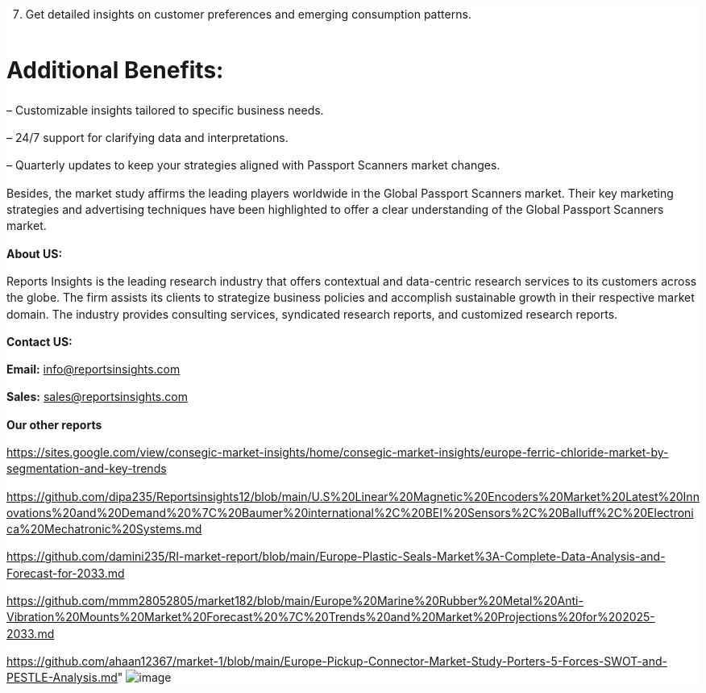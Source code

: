7. Get detailed insights on customer preferences and emerging consumption patterns.

# <strong>Additional Benefits:</strong>

– Customizable insights tailored to specific business needs.

– 24/7 support for clarifying data and interpretations.

– Quarterly updates to keep your strategies aligned with Passport Scanners market changes.

Besides, the market study affirms the leading players worldwide in the Global Passport Scanners market. Their key marketing strategies and advertising techniques have been highlighted to offer a clear understanding of the Global Passport Scanners market.

<strong><strong>About US</strong>:</strong>

Reports Insights is the leading research industry that offers contextual and data-centric research services to its customers across the globe. The firm assists its clients to strategize business policies and accomplish sustainable growth in their respective market domain. The industry provides consulting services, syndicated research reports, and customized research reports.

<strong>Contact US:</strong>

<p class=><b>Email:</b> <a href=mailto:info@reportsinsights.com>info@reportsinsights.com</a></p>
<p class=><b>Sales:</b> <a href=mailto:sales@reportsinsights.com>sales@reportsinsights.com</a></p>

<strong>Our other reports</strong>

<a href=https://sites.google.com/view/consegic-market-insights/home/consegic-market-insights/europe-ferric-chloride-market-by-segmentation-and-key-trends>https://sites.google.com/view/consegic-market-insights/home/consegic-market-insights/europe-ferric-chloride-market-by-segmentation-and-key-trends</a>

<a href=https://github.com/dipa235/Reportsinsights12/blob/main/U.S%20Linear%20Magnetic%20Encoders%20Market%20Latest%20Innovations%20and%20Demand%20%7C%20Baumer%20international%2C%20BEI%20Sensors%2C%20Balluff%2C%20Electronica%20Mechatronic%20Systems.md>https://github.com/dipa235/Reportsinsights12/blob/main/U.S%20Linear%20Magnetic%20Encoders%20Market%20Latest%20Innovations%20and%20Demand%20%7C%20Baumer%20international%2C%20BEI%20Sensors%2C%20Balluff%2C%20Electronica%20Mechatronic%20Systems.md</a>

<a href=https://github.com/damini235/RI-market-report/blob/main/Europe-Plastic-Seals-Market%3A-Complete-Data-Analysis-and-Forecast-for-2033.md>https://github.com/damini235/RI-market-report/blob/main/Europe-Plastic-Seals-Market%3A-Complete-Data-Analysis-and-Forecast-for-2033.md</a>

<a href=https://github.com/mmm28052805/market182/blob/main/Europe%20Marine%20Rubber%20Metal%20Anti-Vibration%20Mounts%20Market%20Forecast%20%7C%20Trends%20and%20Market%20Projections%20for%202025-2033.md>https://github.com/mmm28052805/market182/blob/main/Europe%20Marine%20Rubber%20Metal%20Anti-Vibration%20Mounts%20Market%20Forecast%20%7C%20Trends%20and%20Market%20Projections%20for%202025-2033.md</a>

<a href=https://github.com/ahaan12367/market-1/blob/main/Europe-Pickup-Connector-Market-Study-Porters-5-Forces-SWOT-and-PESTLE-Analysis.md>https://github.com/ahaan12367/market-1/blob/main/Europe-Pickup-Connector-Market-Study-Porters-5-Forces-SWOT-and-PESTLE-Analysis.md</a>"
![image](https://github.com/user-attachments/assets/74ffa353-f635-43f3-baf6-94cbe47ff130)
